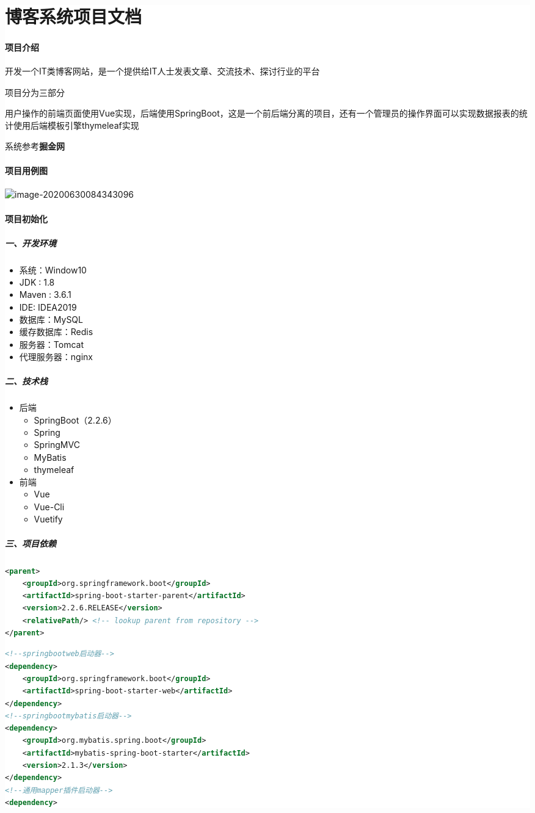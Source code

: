 # 博客系统项目文档

#### 项目介绍

开发一个IT类博客网站，是一个提供给IT人士发表文章、交流技术、探讨行业的平台

项目分为三部分

用户操作的前端页面使用Vue实现，后端使用SpringBoot，这是一个前后端分离的项目，还有一个管理员的操作界面可以实现数据报表的统计使用后端模板引擎thymeleaf实现

系统参考**掘金网**

#### 项目用例图

![image-20200630084343096](https://gitee.com/zzgc/myimgbed/raw/master/img/image-20200630084343096.png)

#### 项目初始化

##### 一、开发环境

- 系统：Window10
- JDK : 1.8
- Maven : 3.6.1
- IDE: IDEA2019
- 数据库：MySQL
- 缓存数据库：Redis
- 服务器：Tomcat
- 代理服务器：nginx

##### 二、技术栈

- 后端
  - SpringBoot（2.2.6）
  - Spring
  - SpringMVC
  - MyBatis
  - thymeleaf
- 前端
  - Vue
  - Vue-Cli
  - Vuetify

##### 三、项目依赖

```xml
<parent>
    <groupId>org.springframework.boot</groupId>
    <artifactId>spring-boot-starter-parent</artifactId>
    <version>2.2.6.RELEASE</version>
    <relativePath/> <!-- lookup parent from repository -->
</parent>
```

```xml
<!--springbootweb启动器-->
<dependency>
    <groupId>org.springframework.boot</groupId>
    <artifactId>spring-boot-starter-web</artifactId>
</dependency>
<!--springbootmybatis启动器-->
<dependency>
    <groupId>org.mybatis.spring.boot</groupId>
    <artifactId>mybatis-spring-boot-starter</artifactId>
    <version>2.1.3</version>
</dependency>
<!--通用mapper插件启动器-->
<dependency>
```